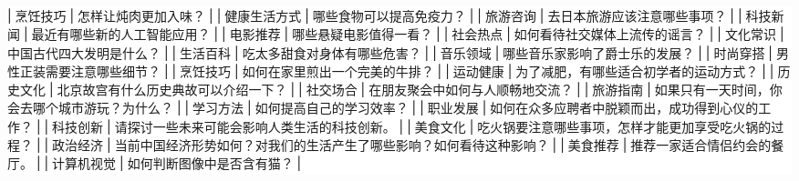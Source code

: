 | 烹饪技巧         | 怎样让炖肉更加入味？                                                                                                                                                                                                                                                                                                                                                                                                                                                                                      |
| 健康生活方式   | 哪些食物可以提高免疫力？                                                                                                                                                                                                                                                                                                                                                                                                                                                                            |
| 旅游咨询         | 去日本旅游应该注意哪些事项？                                                                                                                                                                                                                                                                                                                                                                                                                                                                      |
| 科技新闻         | 最近有哪些新的人工智能应用？                                                                                                                                                                                                                                                                                                                                                                                                                                                                    |
| 电影推荐         | 哪些悬疑电影值得一看？                                                                                                                                                                                                                                                                                                                                                                                                                                                                              |
| 社会热点         | 如何看待社交媒体上流传的谣言？                                                                                                                                                                                                                                                                                                                                                                                                                                                                |
| 文化常识         | 中国古代四大发明是什么？                                                                                                                                                                                                                                                                                                                                                                                                                                                                          |
| 生活百科         | 吃太多甜食对身体有哪些危害？                                                                                                                                                                                                                                                                                                                                                                                                                                                                   |
| 音乐领域         | 哪些音乐家影响了爵士乐的发展？                                                                                                                                                                                                                                                                                                                                                                                                                                                               |
| 时尚穿搭         | 男性正装需要注意哪些细节？                                                                                                                                                                                                                                                                                                                                                                                                                                                                       |
| 烹饪技巧                     | 如何在家里煎出一个完美的牛排？                                               |
| 运动健康                     | 为了减肥，有哪些适合初学者的运动方式？                                       |
| 历史文化                     | 北京故宫有什么历史典故可以介绍一下？                                           |
| 社交场合                     | 在朋友聚会中如何与人顺畅地交流？                                               |
| 旅游指南                     | 如果只有一天时间，你会去哪个城市游玩？为什么？                               |
| 学习方法                     | 如何提高自己的学习效率？                                                     |
| 职业发展                     | 如何在众多应聘者中脱颖而出，成功得到心仪的工作？                             |
| 科技创新                     | 请探讨一些未来可能会影响人类生活的科技创新。                                   |
| 美食文化                     | 吃火锅要注意哪些事项，怎样才能更加享受吃火锅的过程？                         |
| 政治经济                     | 当前中国经济形势如何？对我们的生活产生了哪些影响？如何看待这种影响？         |
| 美食推荐                                 | 推荐一家适合情侣约会的餐厅。                                             |
| 计算机视觉                               | 如何判断图像中是否含有猫？                                               |